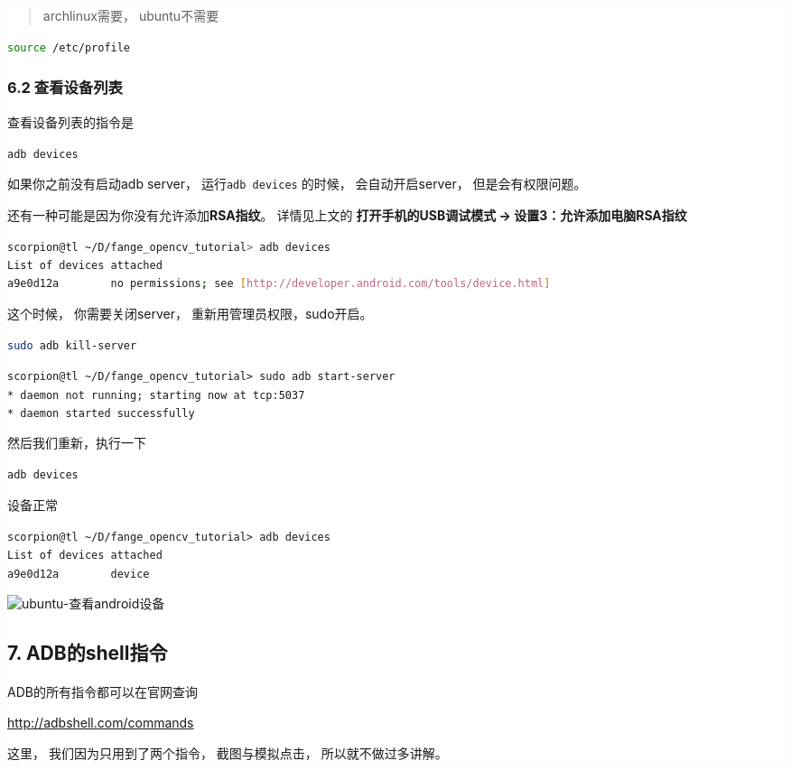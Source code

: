 > archlinux需要， ubuntu不需要

```bash
source /etc/profile
```

### 6.2 查看设备列表

查看设备列表的指令是

```bash
adb devices
```

如果你之前没有启动adb server， 运行`adb devices` 的时候， 会自动开启server， 但是会有权限问题。

还有一种可能是因为你没有允许添加**RSA指纹**。 详情见上文的 **打开手机的USB调试模式 ->  设置3：允许添加电脑RSA指纹**

```bash
scorpion@tl ~/D/fange_opencv_tutorial> adb devices
List of devices attached
a9e0d12a        no permissions; see [http://developer.android.com/tools/device.html]
```

这个时候， 你需要关闭server， 重新用管理员权限，sudo开启。

```bash
sudo adb kill-server
```

```
scorpion@tl ~/D/fange_opencv_tutorial> sudo adb start-server
* daemon not running; starting now at tcp:5037
* daemon started successfully
```

然后我们重新，执行一下

```bash
adb devices
```

设备正常

```
scorpion@tl ~/D/fange_opencv_tutorial> adb devices
List of devices attached
a9e0d12a        device

```

![ubuntu-查看android设备](http://image.myfange.com/ubuntu-查看android设备.png-fg)

## 7. ADB的shell指令

ADB的所有指令都可以在官网查询

http://adbshell.com/commands

这里， 我们因为只用到了两个指令， 截图与模拟点击， 所以就不做过多讲解。

